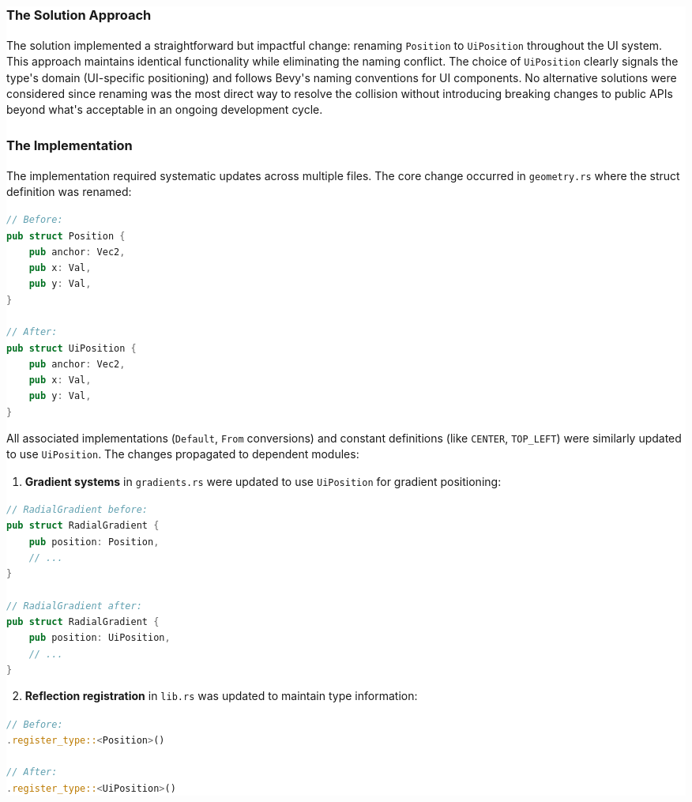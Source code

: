 ### The Solution Approach
The solution implemented a straightforward but impactful change: renaming `Position` to `UiPosition` throughout the UI system. This approach maintains identical functionality while eliminating the naming conflict. The choice of `UiPosition` clearly signals the type's domain (UI-specific positioning) and follows Bevy's naming conventions for UI components. No alternative solutions were considered since renaming was the most direct way to resolve the collision without introducing breaking changes to public APIs beyond what's acceptable in an ongoing development cycle.

### The Implementation
The implementation required systematic updates across multiple files. The core change occurred in `geometry.rs` where the struct definition was renamed:

```rust
// Before:
pub struct Position {
    pub anchor: Vec2,
    pub x: Val,
    pub y: Val,
}

// After:
pub struct UiPosition {
    pub anchor: Vec2,
    pub x: Val,
    pub y: Val,
}
```

All associated implementations (`Default`, `From` conversions) and constant definitions (like `CENTER`, `TOP_LEFT`) were similarly updated to use `UiPosition`. The changes propagated to dependent modules:

1. **Gradient systems** in `gradients.rs` were updated to use `UiPosition` for gradient positioning:
```rust
// RadialGradient before:
pub struct RadialGradient {
    pub position: Position,
    // ...
}

// RadialGradient after:
pub struct RadialGradient {
    pub position: UiPosition,
    // ...
}
```

2. **Reflection registration** in `lib.rs` was updated to maintain type information:
```rust
// Before:
.register_type::<Position>()

// After:
.register_type::<UiPosition>()
```
